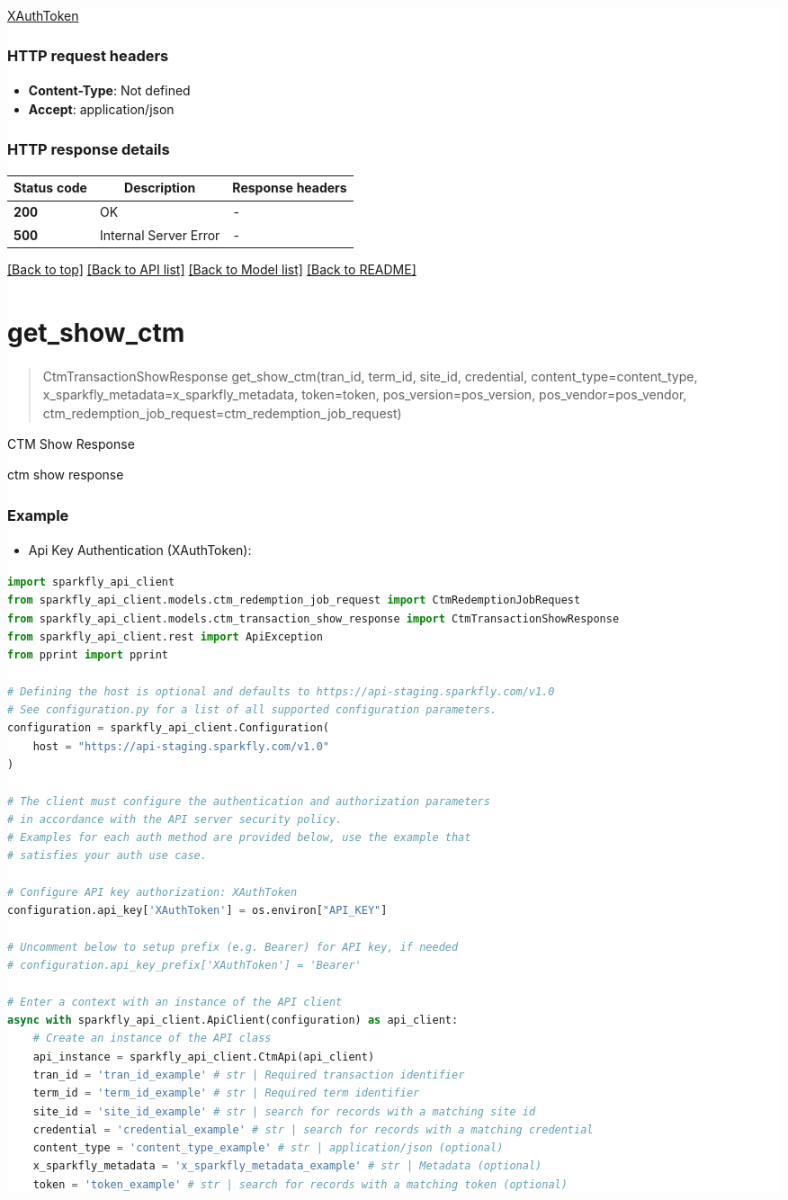 [XAuthToken](../README.md#XAuthToken)

### HTTP request headers

 - **Content-Type**: Not defined
 - **Accept**: application/json

### HTTP response details

| Status code | Description | Response headers |
|-------------|-------------|------------------|
**200** | OK |  -  |
**500** | Internal Server Error |  -  |

[[Back to top]](#) [[Back to API list]](../README.md#documentation-for-api-endpoints) [[Back to Model list]](../README.md#documentation-for-models) [[Back to README]](../README.md)

# **get_show_ctm**
> CtmTransactionShowResponse get_show_ctm(tran_id, term_id, site_id, credential, content_type=content_type, x_sparkfly_metadata=x_sparkfly_metadata, token=token, pos_version=pos_version, pos_vendor=pos_vendor, ctm_redemption_job_request=ctm_redemption_job_request)

CTM Show Response

ctm show response

### Example

* Api Key Authentication (XAuthToken):

```python
import sparkfly_api_client
from sparkfly_api_client.models.ctm_redemption_job_request import CtmRedemptionJobRequest
from sparkfly_api_client.models.ctm_transaction_show_response import CtmTransactionShowResponse
from sparkfly_api_client.rest import ApiException
from pprint import pprint

# Defining the host is optional and defaults to https://api-staging.sparkfly.com/v1.0
# See configuration.py for a list of all supported configuration parameters.
configuration = sparkfly_api_client.Configuration(
    host = "https://api-staging.sparkfly.com/v1.0"
)

# The client must configure the authentication and authorization parameters
# in accordance with the API server security policy.
# Examples for each auth method are provided below, use the example that
# satisfies your auth use case.

# Configure API key authorization: XAuthToken
configuration.api_key['XAuthToken'] = os.environ["API_KEY"]

# Uncomment below to setup prefix (e.g. Bearer) for API key, if needed
# configuration.api_key_prefix['XAuthToken'] = 'Bearer'

# Enter a context with an instance of the API client
async with sparkfly_api_client.ApiClient(configuration) as api_client:
    # Create an instance of the API class
    api_instance = sparkfly_api_client.CtmApi(api_client)
    tran_id = 'tran_id_example' # str | Required transaction identifier
    term_id = 'term_id_example' # str | Required term identifier
    site_id = 'site_id_example' # str | search for records with a matching site id
    credential = 'credential_example' # str | search for records with a matching credential
    content_type = 'content_type_example' # str | application/json (optional)
    x_sparkfly_metadata = 'x_sparkfly_metadata_example' # str | Metadata (optional)
    token = 'token_example' # str | search for records with a matching token (optional)
```